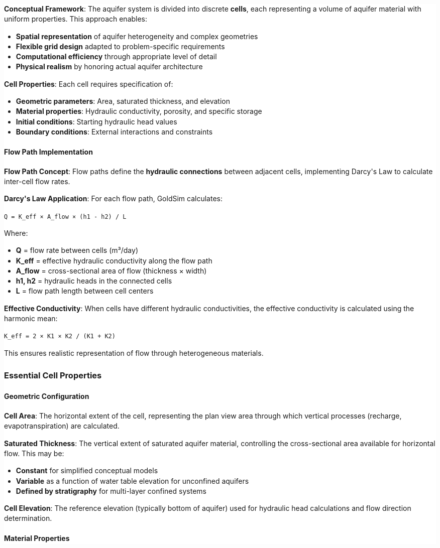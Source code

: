 **Conceptual Framework**: The aquifer system is divided into discrete **cells**, each representing a volume of aquifer material with uniform properties. This approach enables:

- **Spatial representation** of aquifer heterogeneity and complex geometries
- **Flexible grid design** adapted to problem-specific requirements
- **Computational efficiency** through appropriate level of detail
- **Physical realism** by honoring actual aquifer architecture

**Cell Properties**: Each cell requires specification of:
- **Geometric parameters**: Area, saturated thickness, and elevation
- **Material properties**: Hydraulic conductivity, porosity, and specific storage
- **Initial conditions**: Starting hydraulic head values
- **Boundary conditions**: External interactions and constraints

#### Flow Path Implementation

**Flow Path Concept**: Flow paths define the **hydraulic connections** between adjacent cells, implementing Darcy's Law to calculate inter-cell flow rates.

**Darcy's Law Application**: For each flow path, GoldSim calculates:

```
Q = K_eff × A_flow × (h1 - h2) / L
```

Where:
- **Q** = flow rate between cells (m³/day)
- **K_eff** = effective hydraulic conductivity along the flow path
- **A_flow** = cross-sectional area of flow (thickness × width)
- **h1, h2** = hydraulic heads in the connected cells  
- **L** = flow path length between cell centers

**Effective Conductivity**: When cells have different hydraulic conductivities, the effective conductivity is calculated using the harmonic mean:

```
K_eff = 2 × K1 × K2 / (K1 + K2)
```

This ensures realistic representation of flow through heterogeneous materials.

### Essential Cell Properties

#### Geometric Configuration

**Cell Area**: The horizontal extent of the cell, representing the plan view area through which vertical processes (recharge, evapotranspiration) are calculated.

**Saturated Thickness**: The vertical extent of saturated aquifer material, controlling the cross-sectional area available for horizontal flow. This may be:
- **Constant** for simplified conceptual models
- **Variable** as a function of water table elevation for unconfined aquifers
- **Defined by stratigraphy** for multi-layer confined systems

**Cell Elevation**: The reference elevation (typically bottom of aquifer) used for hydraulic head calculations and flow direction determination.

#### Material Properties
